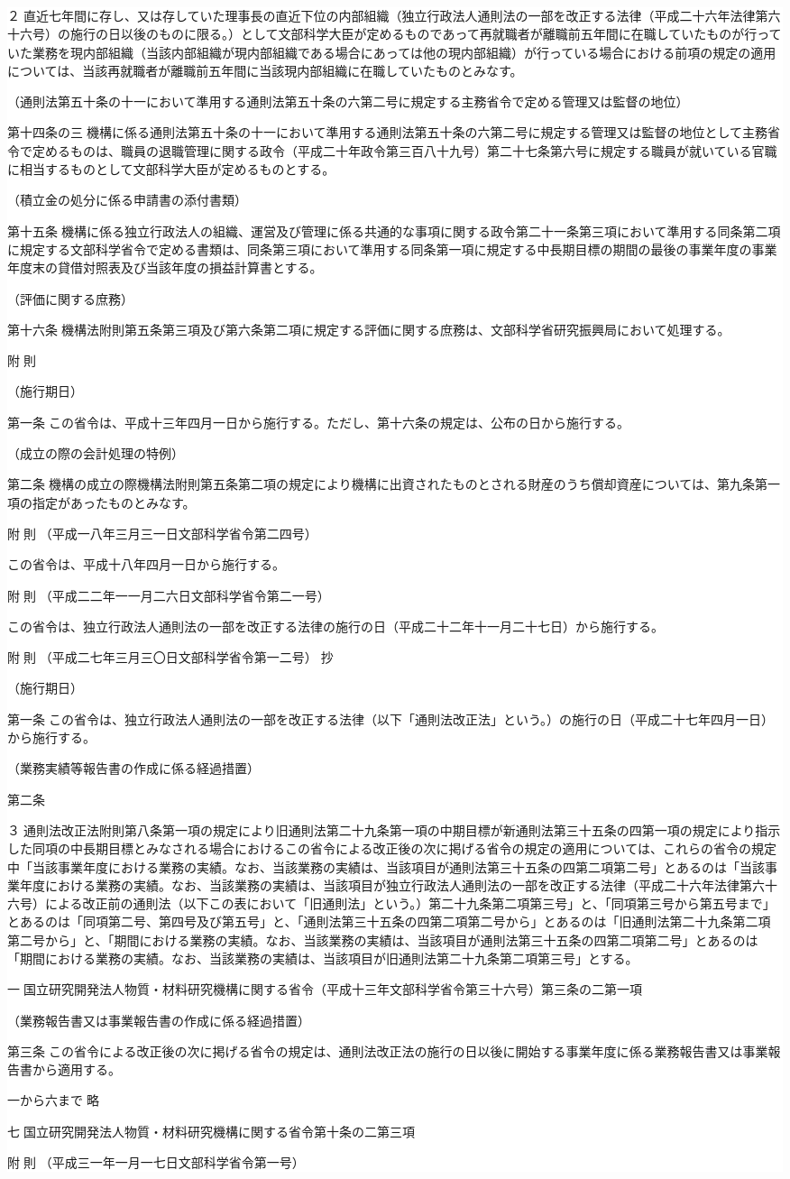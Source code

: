 ２ 直近七年間に存し、又は存していた理事長の直近下位の内部組織（独立行政法人通則法の一部を改正する法律（平成二十六年法律第六十六号）の施行の日以後のものに限る。）として文部科学大臣が定めるものであって再就職者が離職前五年間に在職していたものが行っていた業務を現内部組織（当該内部組織が現内部組織である場合にあっては他の現内部組織）が行っている場合における前項の規定の適用については、当該再就職者が離職前五年間に当該現内部組織に在職していたものとみなす。

（通則法第五十条の十一において準用する通則法第五十条の六第二号に規定する主務省令で定める管理又は監督の地位）

第十四条の三 機構に係る通則法第五十条の十一において準用する通則法第五十条の六第二号に規定する管理又は監督の地位として主務省令で定めるものは、職員の退職管理に関する政令（平成二十年政令第三百八十九号）第二十七条第六号に規定する職員が就いている官職に相当するものとして文部科学大臣が定めるものとする。

（積立金の処分に係る申請書の添付書類）

第十五条 機構に係る独立行政法人の組織、運営及び管理に係る共通的な事項に関する政令第二十一条第三項において準用する同条第二項に規定する文部科学省令で定める書類は、同条第三項において準用する同条第一項に規定する中長期目標の期間の最後の事業年度の事業年度末の貸借対照表及び当該年度の損益計算書とする。

（評価に関する庶務）

第十六条 機構法附則第五条第三項及び第六条第二項に規定する評価に関する庶務は、文部科学省研究振興局において処理する。

附 則

（施行期日）

第一条 この省令は、平成十三年四月一日から施行する。ただし、第十六条の規定は、公布の日から施行する。

（成立の際の会計処理の特例）

第二条 機構の成立の際機構法附則第五条第二項の規定により機構に出資されたものとされる財産のうち償却資産については、第九条第一項の指定があったものとみなす。

附 則 （平成一八年三月三一日文部科学省令第二四号）

この省令は、平成十八年四月一日から施行する。

附 則 （平成二二年一一月二六日文部科学省令第二一号）

この省令は、独立行政法人通則法の一部を改正する法律の施行の日（平成二十二年十一月二十七日）から施行する。

附 則 （平成二七年三月三〇日文部科学省令第一二号） 抄

（施行期日）

第一条 この省令は、独立行政法人通則法の一部を改正する法律（以下「通則法改正法」という。）の施行の日（平成二十七年四月一日）から施行する。

（業務実績等報告書の作成に係る経過措置）

第二条

３ 通則法改正法附則第八条第一項の規定により旧通則法第二十九条第一項の中期目標が新通則法第三十五条の四第一項の規定により指示した同項の中長期目標とみなされる場合におけるこの省令による改正後の次に掲げる省令の規定の適用については、これらの省令の規定中「当該事業年度における業務の実績。なお、当該業務の実績は、当該項目が通則法第三十五条の四第二項第二号」とあるのは「当該事業年度における業務の実績。なお、当該業務の実績は、当該項目が独立行政法人通則法の一部を改正する法律（平成二十六年法律第六十六号）による改正前の通則法（以下この表において「旧通則法」という。）第二十九条第二項第三号」と、「同項第三号から第五号まで」とあるのは「同項第二号、第四号及び第五号」と、「通則法第三十五条の四第二項第二号から」とあるのは「旧通則法第二十九条第二項第二号から」と、「期間における業務の実績。なお、当該業務の実績は、当該項目が通則法第三十五条の四第二項第二号」とあるのは「期間における業務の実績。なお、当該業務の実績は、当該項目が旧通則法第二十九条第二項第三号」とする。

一 国立研究開発法人物質・材料研究機構に関する省令（平成十三年文部科学省令第三十六号）第三条の二第一項

（業務報告書又は事業報告書の作成に係る経過措置）

第三条 この省令による改正後の次に掲げる省令の規定は、通則法改正法の施行の日以後に開始する事業年度に係る業務報告書又は事業報告書から適用する。

一から六まで 略

七 国立研究開発法人物質・材料研究機構に関する省令第十条の二第三項

附 則 （平成三一年一月一七日文部科学省令第一号）
